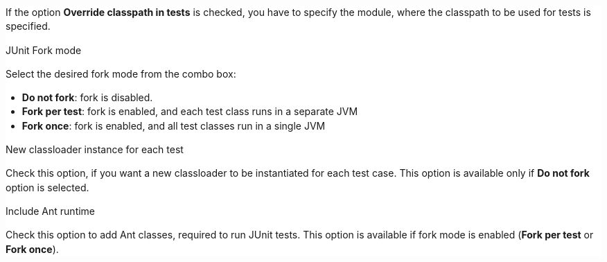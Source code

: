 
</td>


<td>

If the option __Override classpath in tests__ is checked, you have to specify the module, where the classpath to be used for tests is specified.  


</td>
</tr>
<tr>


<td>

JUnit Fork mode  


</td>


<td>

Select the desired fork mode from the combo box:

* __Do not fork__: fork is disabled.
* __Fork per test__: fork is enabled, and each test class runs in a separate JVM
* __Fork once__: fork is enabled, and all test classes run in a single JVM


</td>
</tr>
<tr>


<td>

New classloader instance for each test 


</td>


<td>

Check this option, if you want a new classloader to be instantiated for each test case. This option is available only if __Do not fork__ option is selected. 


</td>
</tr>
<tr>


<td>

Include Ant runtime 


</td>


<td>

Check this option to add Ant classes, required to run JUnit tests. This option is available if fork mode is enabled (__Fork per test__ or __Fork once__). 
